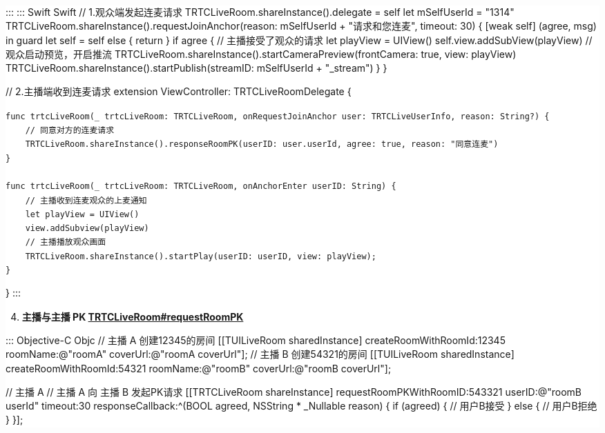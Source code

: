 :::
:::  Swift Swift
// 1.观众端发起连麦请求
TRTCLiveRoom.shareInstance().delegate = self
let mSelfUserId = "1314"
TRTCLiveRoom.shareInstance().requestJoinAnchor(reason: mSelfUserId + "请求和您连麦", timeout: 30) {  [weak self] (agree, msg) in
    guard let self = self else { return }
  if agree {
        // 主播接受了观众的请求
        let playView = UIView()
        self.view.addSubView(playView)
        // 观众启动预览，开启推流
        TRTCLiveRoom.shareInstance().startCameraPreview(frontCamera: true, view: playView)
        TRTCLiveRoom.shareInstance().startPublish(streamID: mSelfUserId + "_stream")
  }
}

// 2.主播端收到连麦请求
extension ViewController: TRTCLiveRoomDelegate {
    
    func trtcLiveRoom(_ trtcLiveRoom: TRTCLiveRoom, onRequestJoinAnchor user: TRTCLiveUserInfo, reason: String?) {
        // 同意对方的连麦请求
        TRTCLiveRoom.shareInstance().responseRoomPK(userID: user.userId, agree: true, reason: "同意连麦")
    }
    
    func trtcLiveRoom(_ trtcLiveRoom: TRTCLiveRoom, onAnchorEnter userID: String) {
        // 主播收到连麦观众的上麦通知
        let playView = UIView()
        view.addSubview(playView)
        // 主播播放观众画面
        TRTCLiveRoom.shareInstance().startPlay(userID: userID, view: playView);
    }
}
:::
</dx-codeblock>

4. **主播与主播 PK [TRTCLiveRoom#requestRoomPK](https://cloud.tencent.com/document/product/647/43390#requestroompk)**
<dx-codeblock>
:::  Objective-C Objc
// 主播 A 创建12345的房间
[[TUILiveRoom sharedInstance] createRoomWithRoomId:12345 roomName:@"roomA" coverUrl:@"roomA coverUrl"];
// 主播 B 创建54321的房间
[[TUILiveRoom sharedInstance] createRoomWithRoomId:54321 roomName:@"roomB" coverUrl:@"roomB coverUrl"];

// 主播 A
// 主播 A 向 主播 B 发起PK请求
[[TRTCLiveRoom shareInstance] requestRoomPKWithRoomID:543321 userID:@"roomB userId" timeout:30 responseCallback:^(BOOL agreed, NSString * _Nullable reason) {
    if (agreed) {
        // 用户B接受
    } else {
        // 用户B拒绝
    }
}];
